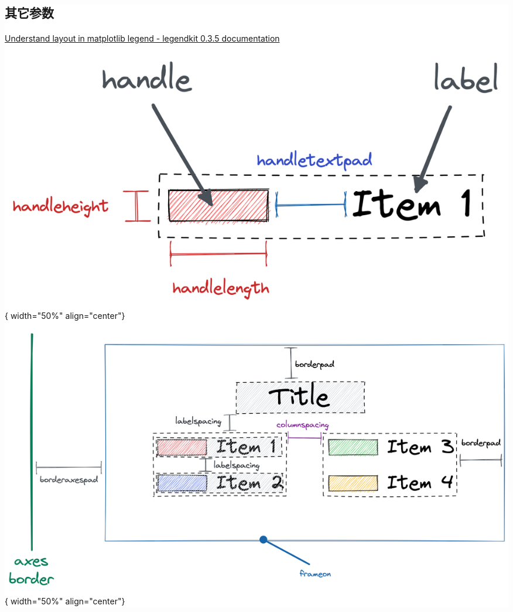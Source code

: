 ## 其它参数

[Understand layout in matplotlib legend - legendkit 0.3.5 documentation](https://legendkit.readthedocs.io/en/latest/tutorial/matplotlib_legend.html)

![img.png](../../../images/图例/img_19.png){ width="50%" align="center"}

![img.png](../../../images/图例/img_20.png){ width="50%" align="center"}
